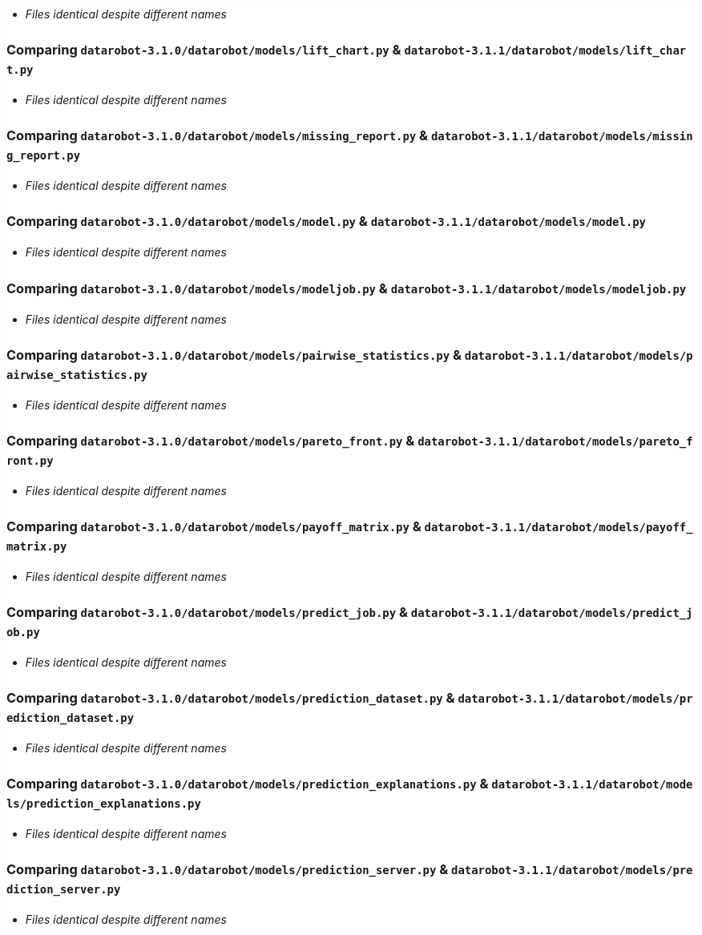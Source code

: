  * *Files identical despite different names*

### Comparing `datarobot-3.1.0/datarobot/models/lift_chart.py` & `datarobot-3.1.1/datarobot/models/lift_chart.py`

 * *Files identical despite different names*

### Comparing `datarobot-3.1.0/datarobot/models/missing_report.py` & `datarobot-3.1.1/datarobot/models/missing_report.py`

 * *Files identical despite different names*

### Comparing `datarobot-3.1.0/datarobot/models/model.py` & `datarobot-3.1.1/datarobot/models/model.py`

 * *Files identical despite different names*

### Comparing `datarobot-3.1.0/datarobot/models/modeljob.py` & `datarobot-3.1.1/datarobot/models/modeljob.py`

 * *Files identical despite different names*

### Comparing `datarobot-3.1.0/datarobot/models/pairwise_statistics.py` & `datarobot-3.1.1/datarobot/models/pairwise_statistics.py`

 * *Files identical despite different names*

### Comparing `datarobot-3.1.0/datarobot/models/pareto_front.py` & `datarobot-3.1.1/datarobot/models/pareto_front.py`

 * *Files identical despite different names*

### Comparing `datarobot-3.1.0/datarobot/models/payoff_matrix.py` & `datarobot-3.1.1/datarobot/models/payoff_matrix.py`

 * *Files identical despite different names*

### Comparing `datarobot-3.1.0/datarobot/models/predict_job.py` & `datarobot-3.1.1/datarobot/models/predict_job.py`

 * *Files identical despite different names*

### Comparing `datarobot-3.1.0/datarobot/models/prediction_dataset.py` & `datarobot-3.1.1/datarobot/models/prediction_dataset.py`

 * *Files identical despite different names*

### Comparing `datarobot-3.1.0/datarobot/models/prediction_explanations.py` & `datarobot-3.1.1/datarobot/models/prediction_explanations.py`

 * *Files identical despite different names*

### Comparing `datarobot-3.1.0/datarobot/models/prediction_server.py` & `datarobot-3.1.1/datarobot/models/prediction_server.py`

 * *Files identical despite different names*

